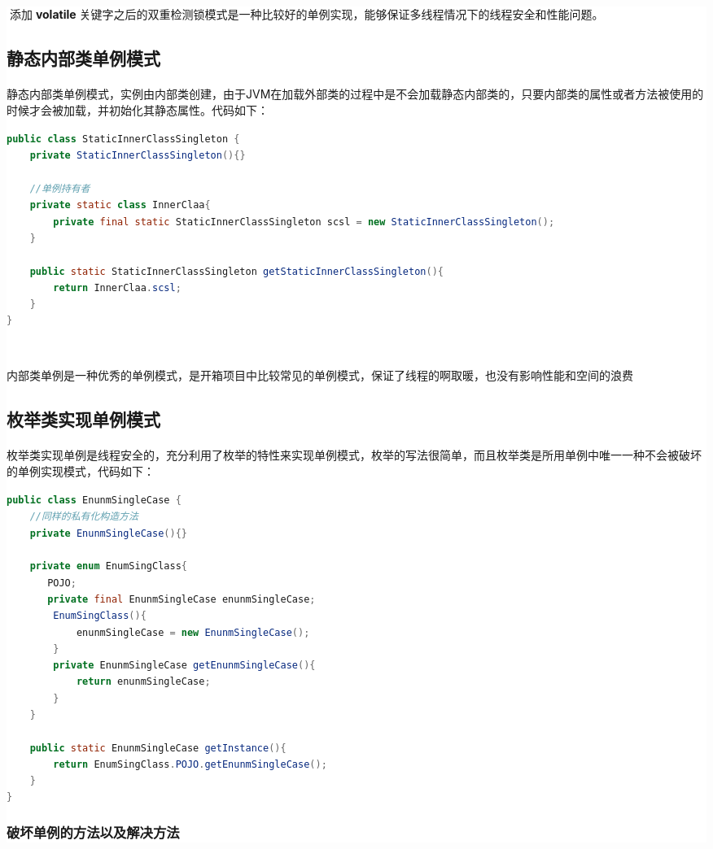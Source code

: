 ​	添加 **volatile** 关键字之后的双重检测锁模式是一种比较好的单例实现，能够保证多线程情况下的线程安全和性能问题。

## 静态内部类单例模式

​	静态内部类单例模式，实例由内部类创建，由于JVM在加载外部类的过程中是不会加载静态内部类的，只要内部类的属性或者方法被使用的时候才会被加载，并初始化其静态属性。代码如下：

```java
public class StaticInnerClassSingleton {
    private StaticInnerClassSingleton(){}

    //单例持有者
    private static class InnerClaa{
        private final static StaticInnerClassSingleton scsl = new StaticInnerClassSingleton();
    }

    public static StaticInnerClassSingleton getStaticInnerClassSingleton(){
        return InnerClaa.scsl;
    }
}
```

​	

​	内部类单例是一种优秀的单例模式，是开箱项目中比较常见的单例模式，保证了线程的啊取暖，也没有影响性能和空间的浪费

## 枚举类实现单例模式

​	枚举类实现单例是线程安全的，充分利用了枚举的特性来实现单例模式，枚举的写法很简单，而且枚举类是所用单例中唯一一种不会被破坏的单例实现模式，代码如下：

```java
public class EnunmSingleCase {
    //同样的私有化构造方法
    private EnunmSingleCase(){}

    private enum EnumSingClass{
       POJO;
       private final EnunmSingleCase enunmSingleCase;
        EnumSingClass(){
            enunmSingleCase = new EnunmSingleCase();
        }
        private EnunmSingleCase getEnunmSingleCase(){
            return enunmSingleCase;
        }
    }

    public static EnunmSingleCase getInstance(){
        return EnumSingClass.POJO.getEnunmSingleCase();
    }
}
```

### 破坏单例的方法以及解决方法
